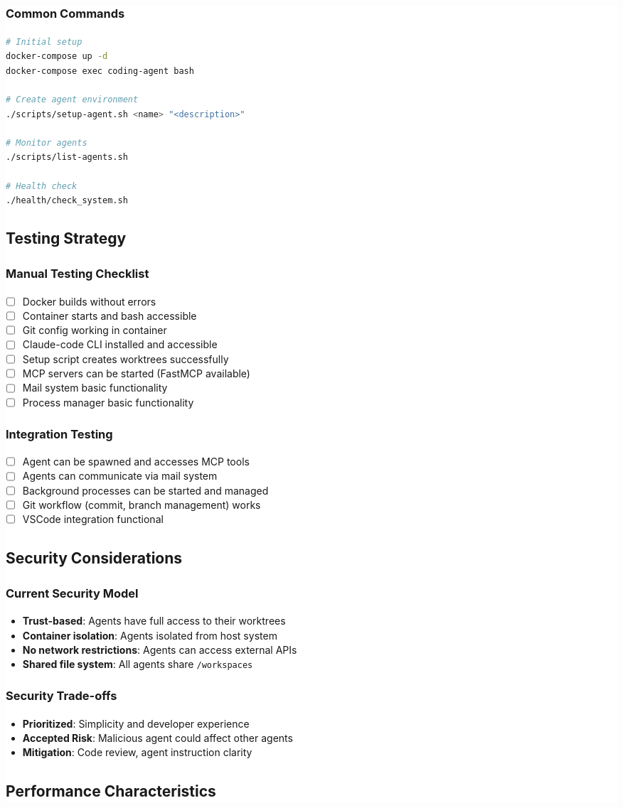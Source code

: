 ### Common Commands
```bash
# Initial setup
docker-compose up -d
docker-compose exec coding-agent bash

# Create agent environment
./scripts/setup-agent.sh <name> "<description>"

# Monitor agents
./scripts/list-agents.sh

# Health check
./health/check_system.sh
```

## Testing Strategy

### Manual Testing Checklist
- [ ] Docker builds without errors
- [ ] Container starts and bash accessible
- [ ] Git config working in container
- [ ] Claude-code CLI installed and accessible
- [ ] Setup script creates worktrees successfully
- [ ] MCP servers can be started (FastMCP available)
- [ ] Mail system basic functionality
- [ ] Process manager basic functionality

### Integration Testing
- [ ] Agent can be spawned and accesses MCP tools
- [ ] Agents can communicate via mail system
- [ ] Background processes can be started and managed
- [ ] Git workflow (commit, branch management) works
- [ ] VSCode integration functional

## Security Considerations

### Current Security Model
- **Trust-based**: Agents have full access to their worktrees
- **Container isolation**: Agents isolated from host system
- **No network restrictions**: Agents can access external APIs
- **Shared file system**: All agents share `/workspaces`

### Security Trade-offs
- **Prioritized**: Simplicity and developer experience
- **Accepted Risk**: Malicious agent could affect other agents
- **Mitigation**: Code review, agent instruction clarity

## Performance Characteristics
